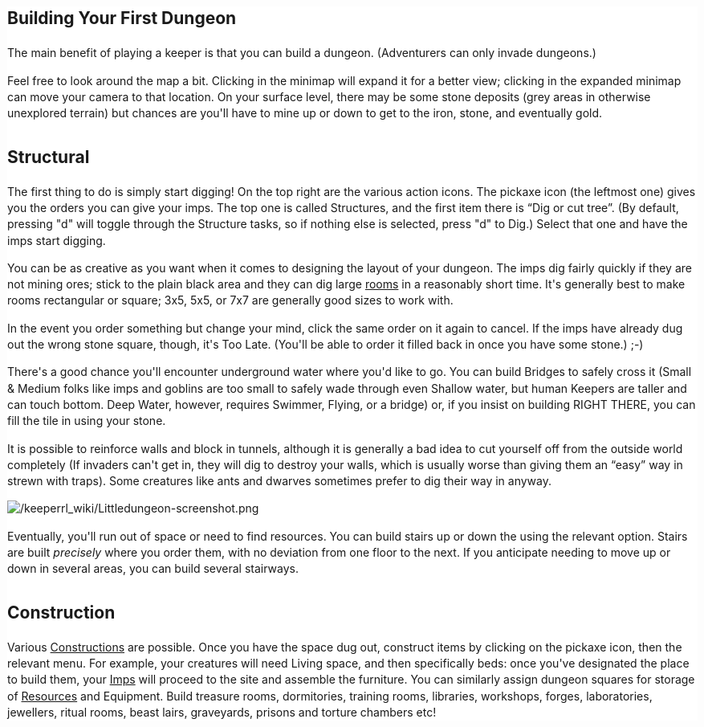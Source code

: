 
Building Your First Dungeon
---------------------------

The main benefit of playing a keeper is that you can build a dungeon.
(Adventurers can only invade dungeons.)

Feel free to look around the map a bit.  Clicking in the minimap will expand it for a better view; clicking in the expanded minimap can move your camera to that location.  On your surface level, there may be some stone deposits (grey areas in otherwise unexplored terrain) but chances are you'll have to mine up or down to get to the iron, stone, and eventually gold.

Structural
----------

The first thing to do is simply start digging! On the top right are the
various action icons. The pickaxe icon (the leftmost one) gives you the
orders you can give your imps. The top one is called Structures, and the first item there is “Dig or cut tree”. (By default, pressing "d" will toggle through the Structure tasks, so if nothing else is selected, press "d" to Dig.)
Select that one and have the imps start digging.

You can be as creative as you want when it comes to designing the layout
of your dungeon. The imps dig fairly quickly if they are not mining
ores; stick to the plain black area and they can dig large
[rooms](/keeperrl_wiki/Rooms_Guide "wikilink") in a reasonably short time.  It's generally best to make rooms rectangular or square; 3x5, 5x5, or 7x7 are generally good sizes to work with.

In the event you order something but change your mind, click the same order on it again to cancel.  If the imps have already dug out the wrong stone square, though, it's Too Late.  (You'll be able to order it filled back in once you have some stone.)  ;-)

There's a good chance you'll encounter underground water where you'd like to go.  You can build Bridges to safely cross it (Small & Medium folks like imps and goblins are too small to safely wade through even Shallow water, but human Keepers are taller and can touch bottom.  Deep Water, however, requires Swimmer, Flying, or a bridge) or, if you insist on building RIGHT THERE, you can fill the tile in using your stone.

It is possible to reinforce walls and block in tunnels, although it is
generally a bad idea to cut yourself off from the outside world
completely (If invaders can't get in, they will dig to destroy your
walls, which is usually worse than giving them an “easy” way in strewn
with traps). Some creatures like ants and dwarves sometimes prefer to
dig their way in anyway.

<img src="/keeperrl_wiki/Littledungeon-screenshot.png" title="/keeperrl_wiki/Littledungeon-screenshot.png" alt="/keeperrl_wiki/Littledungeon-screenshot.png" width="1000" />

Eventually, you'll run out of space or need to find resources.  You can build stairs up or down the using the relevant option.  Stairs are built *precisely* where you order them, with no deviation from one floor to the next.  If you anticipate needing to move up or down in several areas, you can build several stairways.

Construction
------------

Various [Constructions](/keeperrl_wiki/Constructions "wikilink") are possible.
Once you have the space dug out, construct items by clicking on the pickaxe icon, then the relevant menu.
For example, your creatures will need Living space, and then specifically beds: once you've designated the place to build them, your
[Imps](/keeperrl_wiki/Imp "wikilink") will proceed to the site and assemble the furniture.
You can similarly assign dungeon squares for storage of [Resources](/keeperrl_wiki/Resources "wikilink") and Equipment.
Build treasure rooms, dormitories, training rooms, libraries, workshops, forges,
laboratories, jewellers, ritual rooms, beast lairs, graveyards, prisons
and torture chambers etc!
